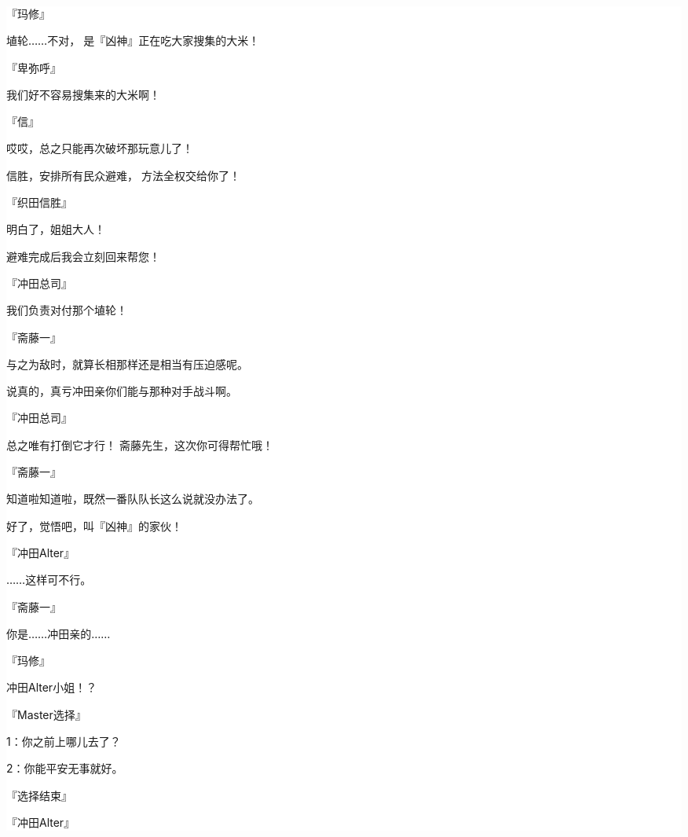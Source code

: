 『玛修』

埴轮……不对，
是『凶神』正在吃大家搜集的大米！

『卑弥呼』

我们好不容易搜集来的大米啊！

『信』

哎哎，总之只能再次破坏那玩意儿了！

信胜，安排所有民众避难，
方法全权交给你了！

『织田信胜』

明白了，姐姐大人！

避难完成后我会立刻回来帮您！

『冲田总司』

我们负责对付那个埴轮！

『斋藤一』

与之为敌时，就算长相那样还是相当有压迫感呢。

说真的，真亏冲田亲你们能与那种对手战斗啊。

『冲田总司』

总之唯有打倒它才行！
斋藤先生，这次你可得帮忙哦！

『斋藤一』

知道啦知道啦，既然一番队队长这么说就没办法了。

好了，觉悟吧，叫『凶神』的家伙！

『冲田Alter』

……这样可不行。

『斋藤一』

你是……冲田亲的……

『玛修』

冲田Alter小姐！？

『Master选择』

1：你之前上哪儿去了？

2：你能平安无事就好。

『选择结束』

『冲田Alter』
